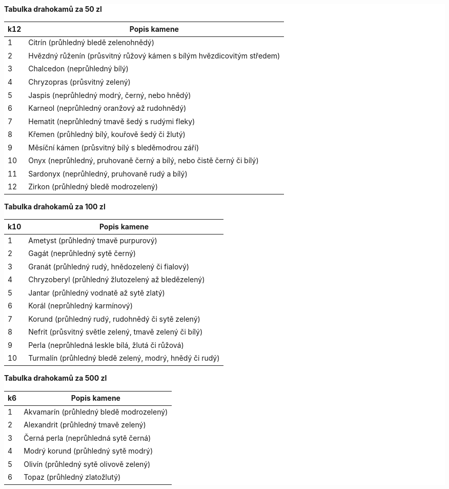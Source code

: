   
**Tabulka drahokamů za 50 zl**
  
| k12 | Popis kamene |
| --- | --- |
| 1 | Citrín (průhledný bledě zelenohnědý) |
| 2 | Hvězdný růženín (průsvitný růžový kámen s bílým hvězdicovitým středem) |
| 3 | Chalcedon (neprůhledný bílý) |
| 4 | Chryzopras (průsvitný zelený) |
| 5 | Jaspis (neprůhledný modrý, černý, nebo hnědý) |
| 6 | Karneol (neprůhledný oranžový až rudohnědý) |
| 7 | Hematit (neprůhledný tmavě šedý s rudými fleky) |
| 8 | Křemen (průhledný bílý, kouřově šedý či žlutý) |
| 9 | Měsíční kámen (průsvitný bílý s bleděmodrou září) |
| 10 | Onyx (neprůhledný, pruhovaně černý a bílý, nebo čistě černý či bílý) |
| 11 | Sardonyx (neprůhledný, pruhovaně rudý a bílý) |
| 12 | Zirkon (průhledný bledě modrozelený) |
  
**Tabulka drahokamů za 100 zl**
  
| k10 | Popis kamene |
| --- | --- |
| 1 | Ametyst (průhledný tmavě purpurový) |
| 2 | Gagát (neprůhledný sytě černý) |
| 3 | Granát (průhledný rudý, hnědozelený či fialový) |
| 4 | Chryzoberyl (průhledný žlutozelený až bledězelený) |
| 5 | Jantar (průhledný vodnatě až sytě zlatý) |
| 6 | Korál (neprůhledný karmínový) |
| 7 | Korund (průhledný rudý, rudohnědý či sytě zelený) |
| 8 | Nefrit (průsvitný světle zelený, tmavě zelený či bílý) |
| 9 | Perla (neprůhledná leskle bílá, žlutá či růžová) |
| 10 | Turmalín (průhledný bledě zelený, modrý, hnědý či rudý) |
  
**Tabulka drahokamů za 500 zl**
  
| k6 | Popis kamene |
| --- | --- |
| 1 | Akvamarín (průhledný bledě modrozelený) |
| 2 | Alexandrit (průhledný tmavě zelený) |
| 3 | Černá perla (neprůhledná sytě černá) |
| 4 | Modrý korund (průhledný sytě modrý) |
| 5 | Olivín (průhledný sytě olivově zelený) |
| 6 | Topaz (průhledný zlatožlutý) |
  